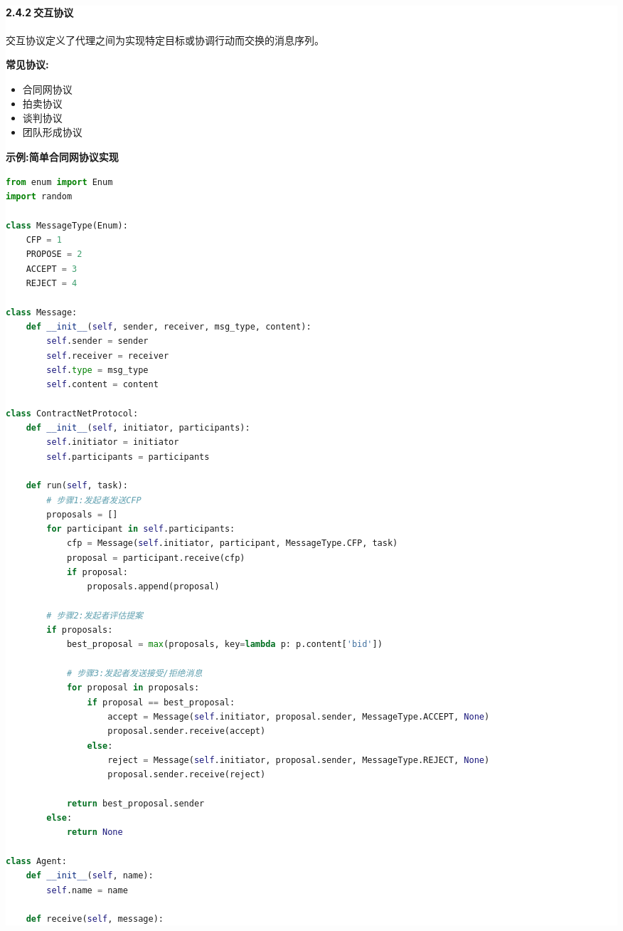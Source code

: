 #### 2.4.2 交互协议

交互协议定义了代理之间为实现特定目标或协调行动而交换的消息序列。

**常见协议:**

- 合同网协议
- 拍卖协议
- 谈判协议
- 团队形成协议

**示例:简单合同网协议实现**

```python
from enum import Enum
import random

class MessageType(Enum):
    CFP = 1
    PROPOSE = 2
    ACCEPT = 3
    REJECT = 4

class Message:
    def __init__(self, sender, receiver, msg_type, content):
        self.sender = sender
        self.receiver = receiver
        self.type = msg_type
        self.content = content

class ContractNetProtocol:
    def __init__(self, initiator, participants):
        self.initiator = initiator
        self.participants = participants
  
    def run(self, task):
        # 步骤1:发起者发送CFP
        proposals = []
        for participant in self.participants:
            cfp = Message(self.initiator, participant, MessageType.CFP, task)
            proposal = participant.receive(cfp)
            if proposal:
                proposals.append(proposal)
      
        # 步骤2:发起者评估提案
        if proposals:
            best_proposal = max(proposals, key=lambda p: p.content['bid'])
          
            # 步骤3:发起者发送接受/拒绝消息
            for proposal in proposals:
                if proposal == best_proposal:
                    accept = Message(self.initiator, proposal.sender, MessageType.ACCEPT, None)
                    proposal.sender.receive(accept)
                else:
                    reject = Message(self.initiator, proposal.sender, MessageType.REJECT, None)
                    proposal.sender.receive(reject)
          
            return best_proposal.sender
        else:
            return None

class Agent:
    def __init__(self, name):
        self.name = name
  
    def receive(self, message):
```